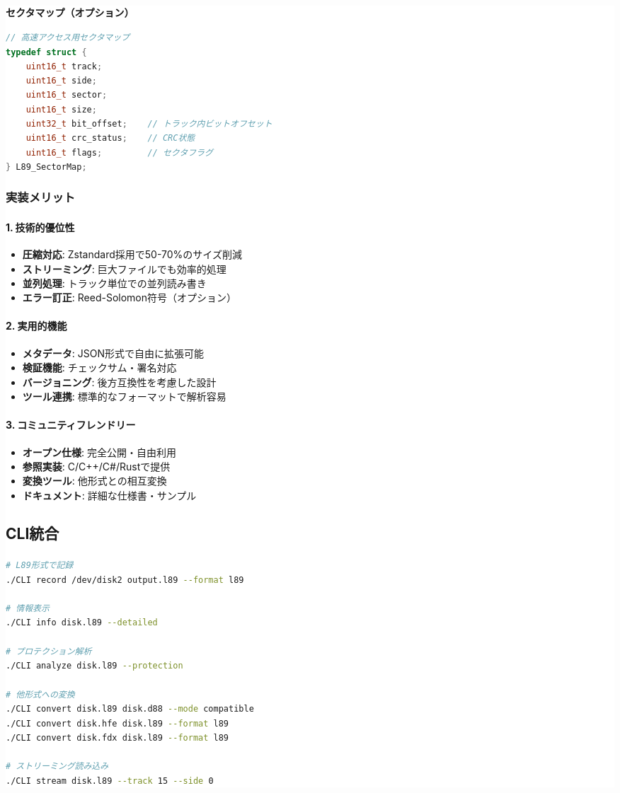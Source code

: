 **セクタマップ（オプション）**
```c
// 高速アクセス用セクタマップ
typedef struct {
    uint16_t track;
    uint16_t side;
    uint16_t sector;
    uint16_t size;
    uint32_t bit_offset;    // トラック内ビットオフセット
    uint16_t crc_status;    // CRC状態
    uint16_t flags;         // セクタフラグ
} L89_SectorMap;
```

### 実装メリット

#### 1. 技術的優位性
- **圧縮対応**: Zstandard採用で50-70%のサイズ削減
- **ストリーミング**: 巨大ファイルでも効率的処理
- **並列処理**: トラック単位での並列読み書き
- **エラー訂正**: Reed-Solomon符号（オプション）

#### 2. 実用的機能
- **メタデータ**: JSON形式で自由に拡張可能
- **検証機能**: チェックサム・署名対応
- **バージョニング**: 後方互換性を考慮した設計
- **ツール連携**: 標準的なフォーマットで解析容易

#### 3. コミュニティフレンドリー
- **オープン仕様**: 完全公開・自由利用
- **参照実装**: C/C++/C#/Rustで提供
- **変換ツール**: 他形式との相互変換
- **ドキュメント**: 詳細な仕様書・サンプル

## CLI統合

```bash
# L89形式で記録
./CLI record /dev/disk2 output.l89 --format l89

# 情報表示
./CLI info disk.l89 --detailed

# プロテクション解析
./CLI analyze disk.l89 --protection

# 他形式への変換
./CLI convert disk.l89 disk.d88 --mode compatible
./CLI convert disk.hfe disk.l89 --format l89
./CLI convert disk.fdx disk.l89 --format l89

# ストリーミング読み込み
./CLI stream disk.l89 --track 15 --side 0
```
